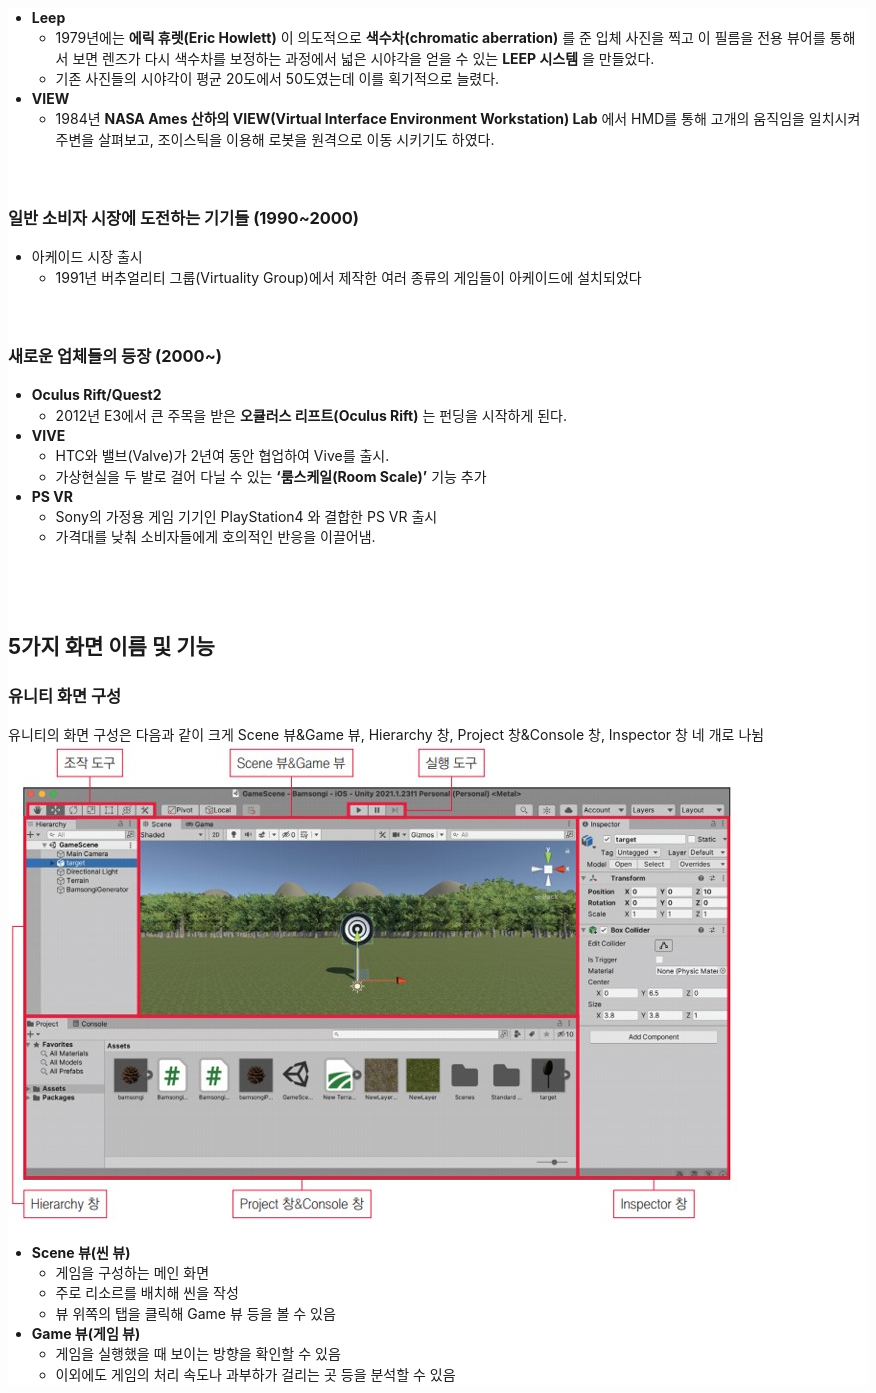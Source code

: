 - **Leep**
  - 1979년에는 **에릭 휴렛(Eric Howlett)** 이 의도적으로 **색수차(chromatic aberration)** 를 준 입체 사진을 찍고 이 필름을 전용 뷰어를 통해서 보면 렌즈가 다시 색수차를 보정하는 과정에서 넓은 시야각을 얻을 수 있는 **LEEP 시스템** 을 만들었다.
  - 기존 사진들의 시야각이 평균 20도에서 50도였는데 이를 획기적으로 늘렸다.
- **VIEW**
  - 1984년 **NASA Ames 산하의 VIEW(Virtual Interface Environment Workstation) Lab** 에서 HMD를 통해 고개의 움직임을 일치시켜 주변을 살펴보고, 조이스틱을 이용해 로봇을 원격으로 이동 시키기도 하였다.
<br>

### 일반 소비자 시장에 도전하는 기기들 (1990~2000)
- 아케이드 시장 출시
  - 1991년 버추얼리티 그룹(Virtuality Group)에서 제작한 여러 종류의 게임들이 아케이드에 설치되었다
<br>

### 새로운 업체들의 등장 (2000~)
- **Oculus Rift/Quest2**
  - 2012년 E3에서 큰 주목을 받은 **오큘러스 리프트(Oculus Rift)** 는 펀딩을 시작하게 된다.
- **VIVE**
  - HTC와 밸브(Valve)가 2년여 동안 협업하여 Vive를 출시.
  - 가상현실을 두 발로 걸어 다닐 수 있는 **‘룸스케일(Room Scale)’** 기능 추가
- **PS VR**
  - Sony의 가정용 게임 기기인 PlayStation4 와 결합한 PS VR 출시
  - 가격대를 낮춰 소비자들에게 호의적인 반응을 이끌어냄.
<br>
<br>

## 5가지 화면 이름 및 기능
### 유니티 화면 구성
유니티의 화면 구성은 다음과 같이 크게 Scene 뷰&Game 뷰, Hierarchy 창, Project 창&Console 창, Inspector 창 네 개로 나뉨
![유니티 화면 구성](Img/유니티%20화면%20구성.jpg)
- **Scene 뷰(씬 뷰)**
  - 게임을 구성하는 메인 화면
  - 주로 리소르를 배치해 씬을 작성
  - 뷰 위쪽의 탭을 클릭해 Game 뷰 등을 볼 수 있음
- **Game 뷰(게임 뷰)**
  - 게임을 실행했을 때 보이는 방향을 확인할 수 있음
  - 이외에도 게임의 처리 속도나 과부하가 걸리는 곳 등을 분석할 수 있음